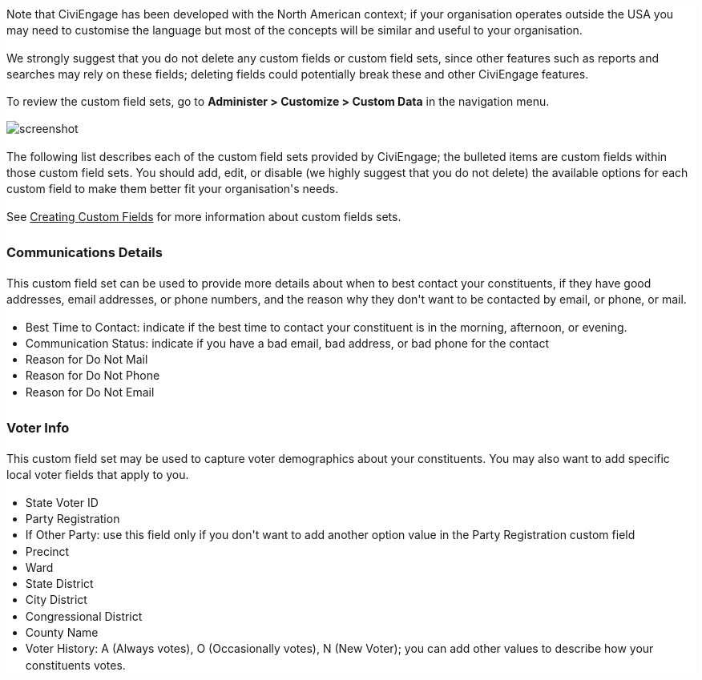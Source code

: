 Note that CiviEngage has been developed with the North American context;
if your organisation operates outside the USA you may need to customise
the language but most of the concepts will be similar and useful to your
organisation.

We strongly suggest that you do not delete any custom fields or custom
field sets, since other features such as reports and searches may rely
on these fields; deleting fields could potentially break these and other
CiviEngage features.

To review the custom field sets, go to **Administer > Customize >
Custom Data** in the navigation menu. 

![screenshot](../img/civiengage_custom_data_sets_small.png)

The following list describes each of the custom field sets provided by
CiviEngage; the bulleted items are custom fields within those custom
field sets. You should add, edit, or disable (we highly suggest that you
do not delete) the available options for each custom field to make them
better fit your organisation's needs.

See [Creating Custom Fields](../organising-your-data/creating-custom-fields.md) for more information about custom fields sets.

### Communications Details

This custom field set can be used to provide more details about when to
best contact your constituents, if they have good addresses, email
addresses, or phone numbers, and the reason why they don't want to be
contacted by email, or phone, or mail.

-   Best Time to Contact: indicate if the best time to contact your
    constituent is in the morning, afternoon, or evening.
-   Communication Status: indicate if you have a bad email, bad address,
    or bad phone for the contact
-   Reason for Do Not Mail
-   Reason for Do Not Phone
-   Reason for Do Not Email

### Voter Info

This custom field set may be used to capture voter demographics about
your constituents. You may also want to add specific local voter fields
that apply to you.

-   State Voter ID
-   Party Registration
-   If Other Party: use this field only if you don't want to add another
    option value in the Party Registration custom field
-   Precinct
-   Ward
-   State District
-   City District
-   Congressional District
-   County Name
-   Voter History: A (Always votes), O (Occasionally votes), N (New
    Voter); you can add other values to describe how your constituents
    votes.
